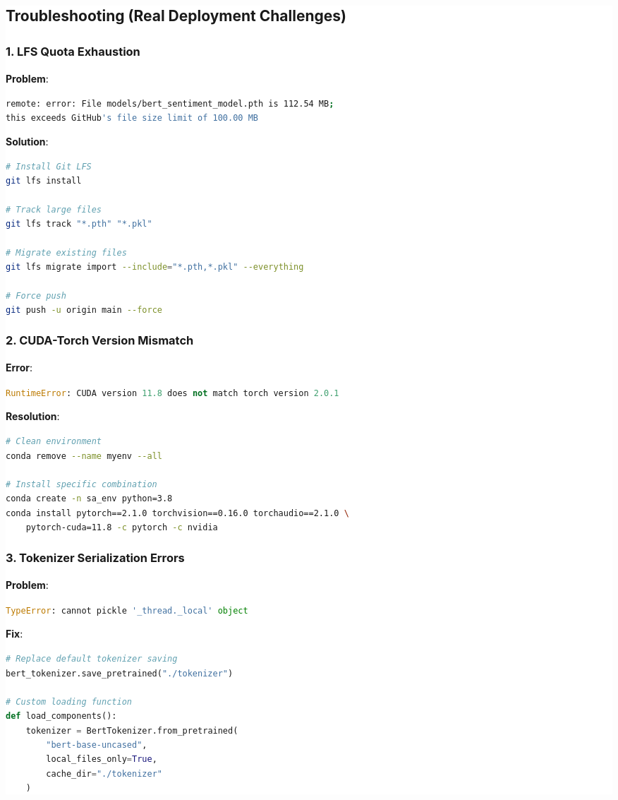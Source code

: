    ```bash
   ```

## Troubleshooting (Real Deployment Challenges)

### 1. LFS Quota Exhaustion
**Problem**: 
```bash
remote: error: File models/bert_sentiment_model.pth is 112.54 MB; 
this exceeds GitHub's file size limit of 100.00 MB
```

**Solution**:
```bash
# Install Git LFS
git lfs install

# Track large files
git lfs track "*.pth" "*.pkl"

# Migrate existing files
git lfs migrate import --include="*.pth,*.pkl" --everything

# Force push
git push -u origin main --force
```

### 2. CUDA-Torch Version Mismatch
**Error**:
```python
RuntimeError: CUDA version 11.8 does not match torch version 2.0.1
```

**Resolution**:
```bash
# Clean environment
conda remove --name myenv --all

# Install specific combination
conda create -n sa_env python=3.8
conda install pytorch==2.1.0 torchvision==0.16.0 torchaudio==2.1.0 \
    pytorch-cuda=11.8 -c pytorch -c nvidia
```

### 3. Tokenizer Serialization Errors
**Problem**:
```python
TypeError: cannot pickle '_thread._local' object
```

**Fix**:
```python
# Replace default tokenizer saving
bert_tokenizer.save_pretrained("./tokenizer")

# Custom loading function
def load_components():
    tokenizer = BertTokenizer.from_pretrained(
        "bert-base-uncased",
        local_files_only=True,
        cache_dir="./tokenizer"
    )
```
